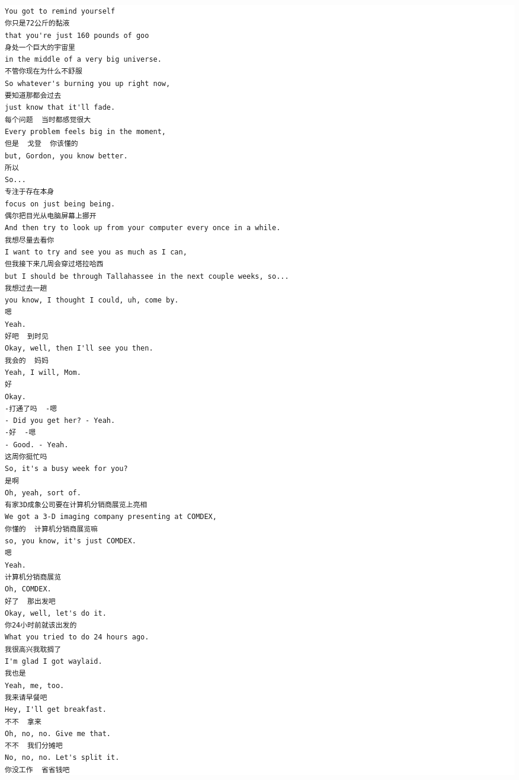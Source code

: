 	You got to remind yourself
	你只是72公斤的黏液
	that you're just 160 pounds of goo
	身处一个巨大的宇宙里
	in the middle of a very big universe.
	不管你现在为什么不舒服
	So whatever's burning you up right now,
	要知道那都会过去
	just know that it'll fade.
	每个问题  当时都感觉很大
	Every problem feels big in the moment,
	但是  戈登  你该懂的
	but, Gordon, you know better.
	所以
	So...
	专注于存在本身
	focus on just being being.
	偶尔把目光从电脑屏幕上挪开
	And then try to look up from your computer every once in a while.
	我想尽量去看你
	I want to try and see you as much as I can,
	但我接下来几周会穿过塔拉哈西
	but I should be through Tallahassee in the next couple weeks, so...
	我想过去一趟
	you know, I thought I could, uh, come by.
	嗯
	Yeah.
	好吧  到时见
	Okay, well, then I'll see you then.
	我会的  妈妈
	Yeah, I will, Mom.
	好
	Okay.
	-打通了吗  -嗯
	- Did you get her? - Yeah.
	-好  -嗯
	- Good. - Yeah.
	这周你挺忙吗
	So, it's a busy week for you?
	是啊
	Oh, yeah, sort of.
	有家3D成象公司要在计算机分销商展览上亮相
	We got a 3-D imaging company presenting at COMDEX,
	你懂的  计算机分销商展览嘛
	so, you know, it's just COMDEX.
	嗯
	Yeah.
	计算机分销商展览
	Oh, COMDEX.
	好了  那出发吧
	Okay, well, let's do it.
	你24小时前就该出发的
	What you tried to do 24 hours ago.
	我很高兴我耽搁了
	I'm glad I got waylaid.
	我也是
	Yeah, me, too.
	我来请早餐吧
	Hey, I'll get breakfast.
	不不  拿来
	Oh, no, no. Give me that.
	不不  我们分摊吧
	No, no, no. Let's split it.
	你没工作  省省钱吧
